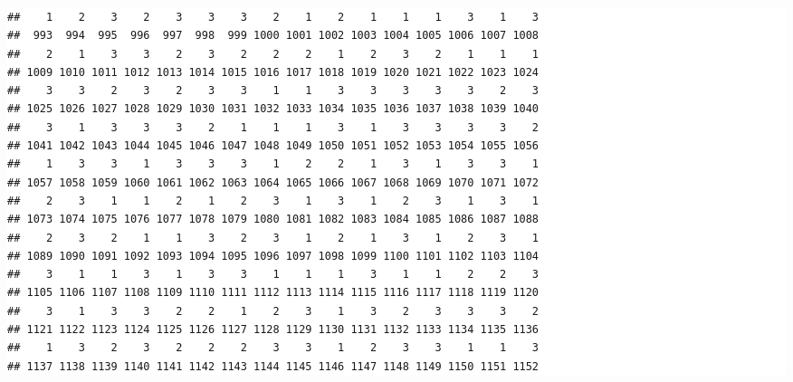     ##    1    2    3    2    3    3    3    2    1    2    1    1    1    3    1    3 
    ##  993  994  995  996  997  998  999 1000 1001 1002 1003 1004 1005 1006 1007 1008 
    ##    2    1    3    3    2    3    2    2    2    1    2    3    2    1    1    1 
    ## 1009 1010 1011 1012 1013 1014 1015 1016 1017 1018 1019 1020 1021 1022 1023 1024 
    ##    3    3    2    3    2    3    3    1    1    3    3    3    3    3    2    3 
    ## 1025 1026 1027 1028 1029 1030 1031 1032 1033 1034 1035 1036 1037 1038 1039 1040 
    ##    3    1    3    3    3    2    1    1    1    3    1    3    3    3    3    2 
    ## 1041 1042 1043 1044 1045 1046 1047 1048 1049 1050 1051 1052 1053 1054 1055 1056 
    ##    1    3    3    1    3    3    3    1    2    2    1    3    1    3    3    1 
    ## 1057 1058 1059 1060 1061 1062 1063 1064 1065 1066 1067 1068 1069 1070 1071 1072 
    ##    2    3    1    1    2    1    2    3    1    3    1    2    3    1    3    1 
    ## 1073 1074 1075 1076 1077 1078 1079 1080 1081 1082 1083 1084 1085 1086 1087 1088 
    ##    2    3    2    1    1    3    2    3    1    2    1    3    1    2    3    1 
    ## 1089 1090 1091 1092 1093 1094 1095 1096 1097 1098 1099 1100 1101 1102 1103 1104 
    ##    3    1    1    3    1    3    3    1    1    1    3    1    1    2    2    3 
    ## 1105 1106 1107 1108 1109 1110 1111 1112 1113 1114 1115 1116 1117 1118 1119 1120 
    ##    3    1    3    3    2    2    1    2    3    1    3    2    3    3    3    2 
    ## 1121 1122 1123 1124 1125 1126 1127 1128 1129 1130 1131 1132 1133 1134 1135 1136 
    ##    1    3    2    3    2    2    2    3    3    1    2    3    3    1    1    3 
    ## 1137 1138 1139 1140 1141 1142 1143 1144 1145 1146 1147 1148 1149 1150 1151 1152 